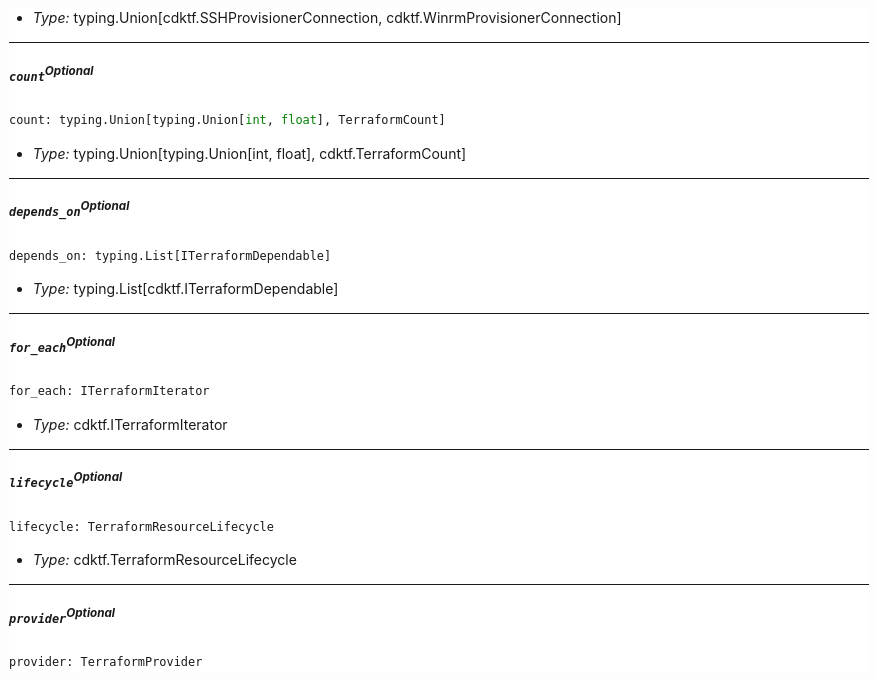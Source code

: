 - *Type:* typing.Union[cdktf.SSHProvisionerConnection, cdktf.WinrmProvisionerConnection]

---

##### `count`<sup>Optional</sup> <a name="count" id="@cdktf/provider-vault.consulSecretBackendRole.ConsulSecretBackendRoleConfig.property.count"></a>

```python
count: typing.Union[typing.Union[int, float], TerraformCount]
```

- *Type:* typing.Union[typing.Union[int, float], cdktf.TerraformCount]

---

##### `depends_on`<sup>Optional</sup> <a name="depends_on" id="@cdktf/provider-vault.consulSecretBackendRole.ConsulSecretBackendRoleConfig.property.dependsOn"></a>

```python
depends_on: typing.List[ITerraformDependable]
```

- *Type:* typing.List[cdktf.ITerraformDependable]

---

##### `for_each`<sup>Optional</sup> <a name="for_each" id="@cdktf/provider-vault.consulSecretBackendRole.ConsulSecretBackendRoleConfig.property.forEach"></a>

```python
for_each: ITerraformIterator
```

- *Type:* cdktf.ITerraformIterator

---

##### `lifecycle`<sup>Optional</sup> <a name="lifecycle" id="@cdktf/provider-vault.consulSecretBackendRole.ConsulSecretBackendRoleConfig.property.lifecycle"></a>

```python
lifecycle: TerraformResourceLifecycle
```

- *Type:* cdktf.TerraformResourceLifecycle

---

##### `provider`<sup>Optional</sup> <a name="provider" id="@cdktf/provider-vault.consulSecretBackendRole.ConsulSecretBackendRoleConfig.property.provider"></a>

```python
provider: TerraformProvider
```
